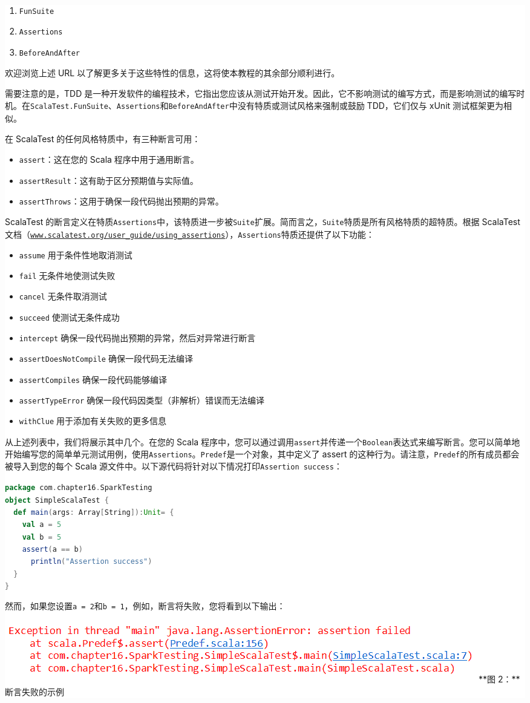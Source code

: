 1.  `FunSuite`

1.  `Assertions`

1.  `BeforeAndAfter`

欢迎浏览上述 URL 以了解更多关于这些特性的信息，这将使本教程的其余部分顺利进行。

需要注意的是，TDD 是一种开发软件的编程技术，它指出您应该从测试开始开发。因此，它不影响测试的编写方式，而是影响测试的编写时机。在`ScalaTest.FunSuite`、`Assertions`和`BeforeAndAfter`中没有特质或测试风格来强制或鼓励 TDD，它们仅与 xUnit 测试框架更为相似。

在 ScalaTest 的任何风格特质中，有三种断言可用：

+   `assert`：这在您的 Scala 程序中用于通用断言。

+   `assertResult`：这有助于区分预期值与实际值。

+   `assertThrows`：这用于确保一段代码抛出预期的异常。

ScalaTest 的断言定义在特质`Assertions`中，该特质进一步被`Suite`扩展。简而言之，`Suite`特质是所有风格特质的超特质。根据 ScalaTest 文档（[`www.scalatest.org/user_guide/using_assertions`](http://www.scalatest.org/user_guide/using_assertions)），`Assertions`特质还提供了以下功能：

+   `assume` 用于条件性地取消测试

+   `fail` 无条件地使测试失败

+   `cancel` 无条件取消测试

+   `succeed` 使测试无条件成功

+   `intercept` 确保一段代码抛出预期的异常，然后对异常进行断言

+   `assertDoesNotCompile` 确保一段代码无法编译

+   `assertCompiles` 确保一段代码能够编译

+   `assertTypeError` 确保一段代码因类型（非解析）错误而无法编译

+   `withClue` 用于添加有关失败的更多信息

从上述列表中，我们将展示其中几个。在您的 Scala 程序中，您可以通过调用`assert`并传递一个`Boolean`表达式来编写断言。您可以简单地开始编写您的简单单元测试用例，使用`Assertions`。`Predef`是一个对象，其中定义了 assert 的这种行为。请注意，`Predef`的所有成员都会被导入到您的每个 Scala 源文件中。以下源代码将针对以下情况打印`Assertion success`：

```scala
package com.chapter16.SparkTesting
object SimpleScalaTest {
  def main(args: Array[String]):Unit= {
    val a = 5
    val b = 5
    assert(a == b)
      println("Assertion success")       
  }
}
```

然而，如果您设置`a = 2`和`b = 1`，例如，断言将失败，您将看到以下输出：

![](img/7f37e532-3351-4ae6-80a6-4679d0579aec.png)**图 2：**断言失败的示例
